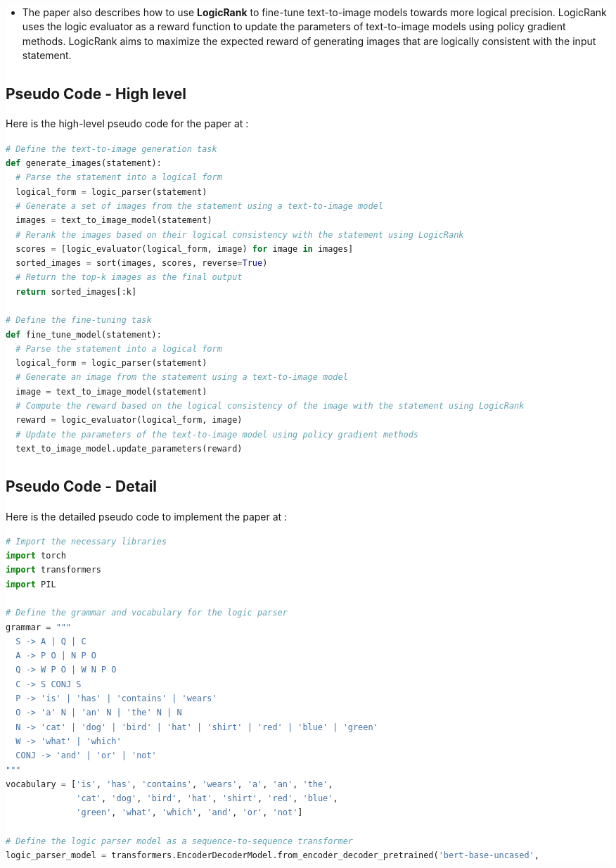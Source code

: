 - The paper also describes how to use **LogicRank** to fine-tune text-to-image models towards more logical precision. LogicRank uses the logic evaluator as a reward function to update the parameters of text-to-image models using policy gradient methods. LogicRank aims to maximize the expected reward of generating images that are logically consistent with the input statement.

## Pseudo Code - High level

Here is the high-level pseudo code for the paper at :

```python
# Define the text-to-image generation task
def generate_images(statement):
  # Parse the statement into a logical form
  logical_form = logic_parser(statement)
  # Generate a set of images from the statement using a text-to-image model
  images = text_to_image_model(statement)
  # Rerank the images based on their logical consistency with the statement using LogicRank
  scores = [logic_evaluator(logical_form, image) for image in images]
  sorted_images = sort(images, scores, reverse=True)
  # Return the top-k images as the final output
  return sorted_images[:k]

# Define the fine-tuning task
def fine_tune_model(statement):
  # Parse the statement into a logical form
  logical_form = logic_parser(statement)
  # Generate an image from the statement using a text-to-image model
  image = text_to_image_model(statement)
  # Compute the reward based on the logical consistency of the image with the statement using LogicRank
  reward = logic_evaluator(logical_form, image)
  # Update the parameters of the text-to-image model using policy gradient methods
  text_to_image_model.update_parameters(reward)
```

## Pseudo Code - Detail

Here is the detailed pseudo code to implement the paper at :

```python
# Import the necessary libraries
import torch
import transformers
import PIL

# Define the grammar and vocabulary for the logic parser
grammar = """
  S -> A | Q | C
  A -> P O | N P O
  Q -> W P O | W N P O
  C -> S CONJ S
  P -> 'is' | 'has' | 'contains' | 'wears'
  O -> 'a' N | 'an' N | 'the' N | N
  N -> 'cat' | 'dog' | 'bird' | 'hat' | 'shirt' | 'red' | 'blue' | 'green'
  W -> 'what' | 'which'
  CONJ -> 'and' | 'or' | 'not'
"""
vocabulary = ['is', 'has', 'contains', 'wears', 'a', 'an', 'the', 
              'cat', 'dog', 'bird', 'hat', 'shirt', 'red', 'blue', 
              'green', 'what', 'which', 'and', 'or', 'not']

# Define the logic parser model as a sequence-to-sequence transformer
logic_parser_model = transformers.EncoderDecoderModel.from_encoder_decoder_pretrained('bert-base-uncased', 
```

[1]: https://arxiv.org/abs/2208.13518v1 "[2208.13518v1] LogicRank: Logic Induced Reranking for Generative Text ..."
[2]: https://arxiv.org/abs/2208.13518 "[2208.13518] LogicRank: Logic Induced Reranking for Generative Text-to ..."
[3]: http://export.arxiv.org/abs/2305.13518v1 "[2305.13518v1] Extended uncertainty principle and Van der Waals black holes"